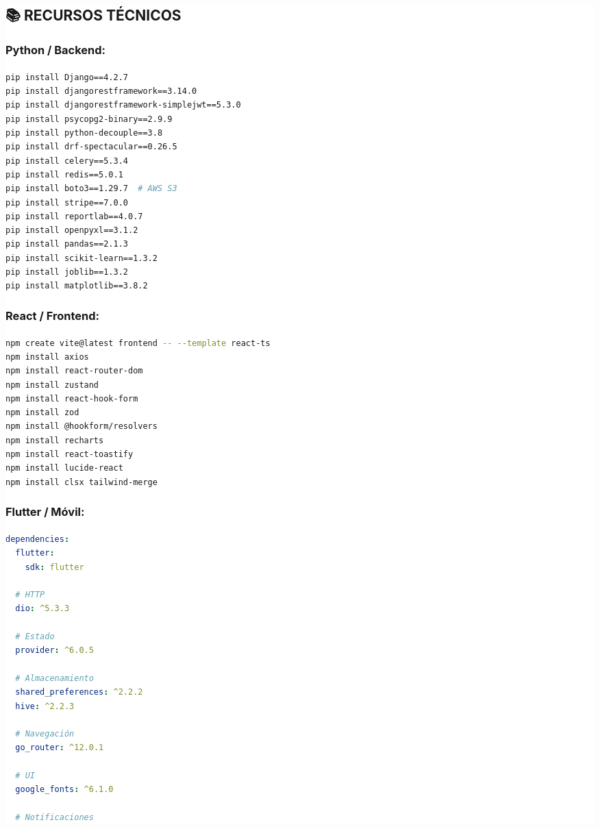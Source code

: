 
## 📚 RECURSOS TÉCNICOS

### **Python / Backend:**

```bash
pip install Django==4.2.7
pip install djangorestframework==3.14.0
pip install djangorestframework-simplejwt==5.3.0
pip install psycopg2-binary==2.9.9
pip install python-decouple==3.8
pip install drf-spectacular==0.26.5
pip install celery==5.3.4
pip install redis==5.0.1
pip install boto3==1.29.7  # AWS S3
pip install stripe==7.0.0
pip install reportlab==4.0.7
pip install openpyxl==3.1.2
pip install pandas==2.1.3
pip install scikit-learn==1.3.2
pip install joblib==1.3.2
pip install matplotlib==3.8.2
```

### **React / Frontend:**

```bash
npm create vite@latest frontend -- --template react-ts
npm install axios
npm install react-router-dom
npm install zustand
npm install react-hook-form
npm install zod
npm install @hookform/resolvers
npm install recharts
npm install react-toastify
npm install lucide-react
npm install clsx tailwind-merge
```

### **Flutter / Móvil:**

```yaml
dependencies:
  flutter:
    sdk: flutter
  
  # HTTP
  dio: ^5.3.3
  
  # Estado
  provider: ^6.0.5
  
  # Almacenamiento
  shared_preferences: ^2.2.2
  hive: ^2.2.3
  
  # Navegación
  go_router: ^12.0.1
  
  # UI
  google_fonts: ^6.1.0
  
  # Notificaciones
```